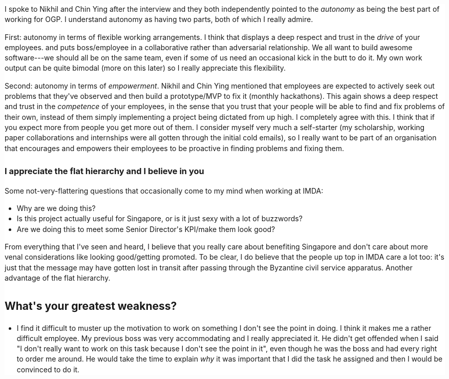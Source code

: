 I spoke to Nikhil and Chin Ying after the interview and they both
independently pointed to the _autonomy_ as being the best part of
working for OGP. I understand autonomy as having two parts, both of
which I really admire.

First: autonomy in terms of flexible working arrangements. I think that
displays a deep respect and trust in the _drive_ of your employees. and
puts boss/employee in a collaborative rather than adversarial
relationship. We all want to build awesome software---we should all be
on the same team, even if some of us need an occasional kick in the butt
to do it. My own work output can be quite bimodal (more on this later)
so I really appreciate this flexibility.

Second: autonomy in terms of _empowerment_. Nikhil and Chin Ying
mentioned that employees are expected to actively seek out problems that
they've observed and then build a prototype/MVP to fix it (monthly
hackathons). This again shows a deep respect and trust in the
_competence_ of your employees, in the sense that you trust that your
people will be able to find and fix problems of their own, instead of
them simply implementing a project being dictated from up high. I
completely agree with this. I think that if you expect more from people
you get more out of them. I consider myself very much a self-starter (my
scholarship, working paper collaborations and internships were all
gotten through the initial cold emails), so I really want to be part of
an organisation that encourages and empowers their employees to be
proactive in finding problems and fixing them.

### I appreciate the flat hierarchy and I believe in you

Some not-very-flattering questions that occasionally come to my mind
when working at IMDA:

- Why are we doing this?
- Is this project actually useful for Singapore, or is it just sexy
  with a lot of buzzwords?
- Are we doing this to meet some Senior Director's KPI/make them look
  good?

From everything that I've seen and heard, I believe that you really care
about benefiting Singapore and don't care about more venal
considerations like looking good/getting promoted. To be clear, I do
believe that the people up top in IMDA care a lot too: it's just that
the message may have gotten lost in transit after passing through the
Byzantine civil service apparatus. Another advantage of the flat
hierarchy.

## What's your greatest weakness?

- I find it difficult to muster up the motivation to work on something
  I don't see the point in doing. I think it makes me a rather
  difficult employee. My previous boss was very accommodating and I
  really appreciated it. He didn't get offended when I said "I don't
  really want to work on this task because I don't see the point in
  it", even though he was the boss and had every right to order me
  around. He would take the time to explain _why_ it was important
  that I did the task he assigned and then I would be convinced to do
  it.
